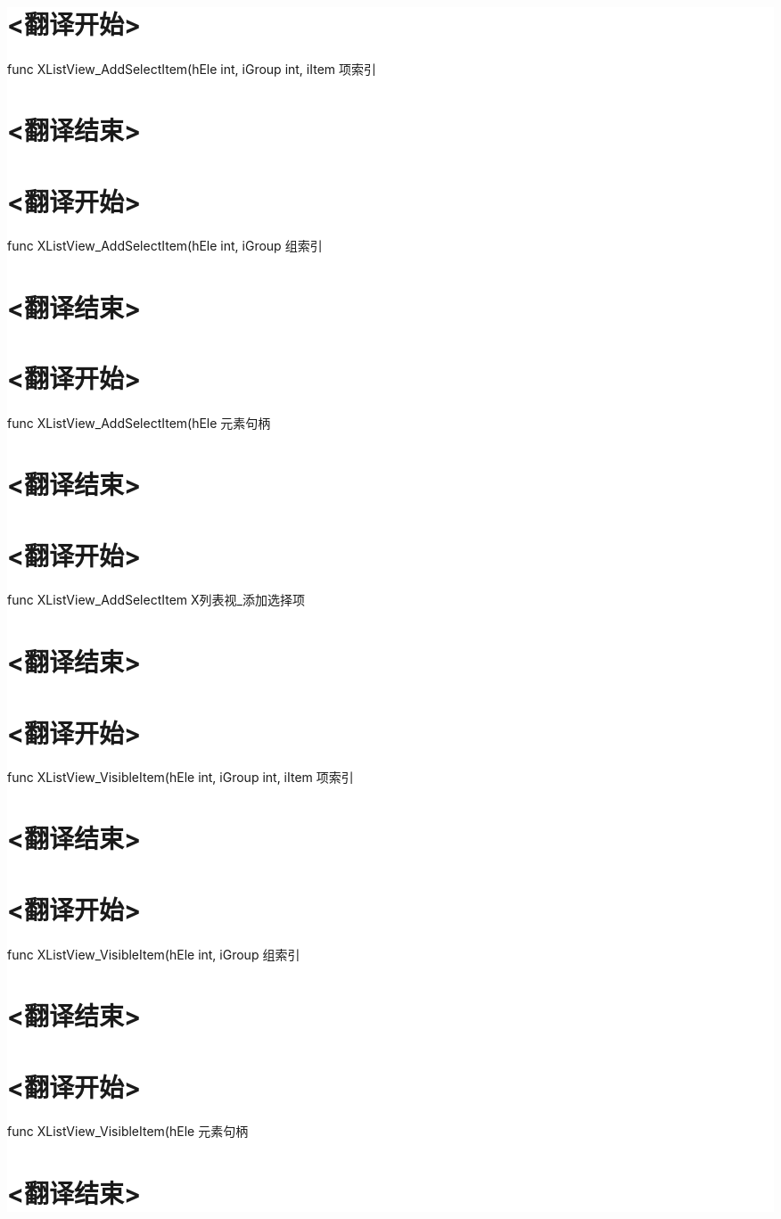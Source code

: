 
# <翻译开始>
func XListView_AddSelectItem(hEle int, iGroup int, iItem
项索引
# <翻译结束>

# <翻译开始>
func XListView_AddSelectItem(hEle int, iGroup
组索引
# <翻译结束>

# <翻译开始>
func XListView_AddSelectItem(hEle
元素句柄
# <翻译结束>

# <翻译开始>
func XListView_AddSelectItem
X列表视_添加选择项
# <翻译结束>


# <翻译开始>
func XListView_VisibleItem(hEle int, iGroup int, iItem
项索引
# <翻译结束>

# <翻译开始>
func XListView_VisibleItem(hEle int, iGroup
组索引
# <翻译结束>

# <翻译开始>
func XListView_VisibleItem(hEle
元素句柄
# <翻译结束>
